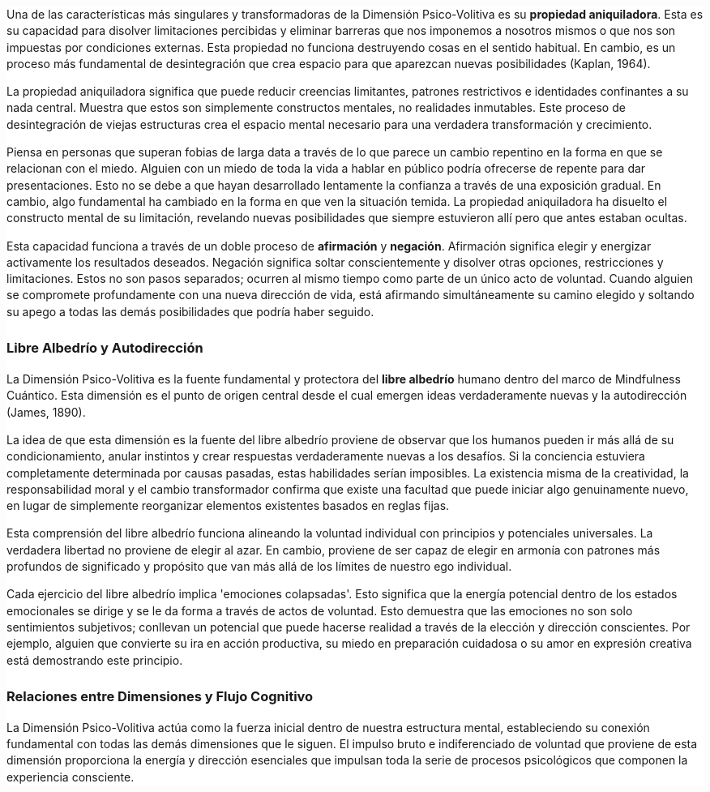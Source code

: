 Una de las características más singulares y transformadoras de la Dimensión Psico-Volitiva es su **propiedad aniquiladora**. Esta es su capacidad para disolver limitaciones percibidas y eliminar barreras que nos imponemos a nosotros mismos o que nos son impuestas por condiciones externas. Esta propiedad no funciona destruyendo cosas en el sentido habitual. En cambio, es un proceso más fundamental de desintegración que crea espacio para que aparezcan nuevas posibilidades (Kaplan, 1964).

La propiedad aniquiladora significa que puede reducir creencias limitantes, patrones restrictivos e identidades confinantes a su nada central. Muestra que estos son simplemente constructos mentales, no realidades inmutables. Este proceso de desintegración de viejas estructuras crea el espacio mental necesario para una verdadera transformación y crecimiento.

Piensa en personas que superan fobias de larga data a través de lo que parece un cambio repentino en la forma en que se relacionan con el miedo. Alguien con un miedo de toda la vida a hablar en público podría ofrecerse de repente para dar presentaciones. Esto no se debe a que hayan desarrollado lentamente la confianza a través de una exposición gradual. En cambio, algo fundamental ha cambiado en la forma en que ven la situación temida. La propiedad aniquiladora ha disuelto el constructo mental de su limitación, revelando nuevas posibilidades que siempre estuvieron allí pero que antes estaban ocultas.

Esta capacidad funciona a través de un doble proceso de **afirmación** y **negación**. Afirmación significa elegir y energizar activamente los resultados deseados. Negación significa soltar conscientemente y disolver otras opciones, restricciones y limitaciones. Estos no son pasos separados; ocurren al mismo tiempo como parte de un único acto de voluntad. Cuando alguien se compromete profundamente con una nueva dirección de vida, está afirmando simultáneamente su camino elegido y soltando su apego a todas las demás posibilidades que podría haber seguido.

### Libre Albedrío y Autodirección

La Dimensión Psico-Volitiva es la fuente fundamental y protectora del **libre albedrío** humano dentro del marco de Mindfulness Cuántico. Esta dimensión es el punto de origen central desde el cual emergen ideas verdaderamente nuevas y la autodirección (James, 1890).

La idea de que esta dimensión es la fuente del libre albedrío proviene de observar que los humanos pueden ir más allá de su condicionamiento, anular instintos y crear respuestas verdaderamente nuevas a los desafíos. Si la conciencia estuviera completamente determinada por causas pasadas, estas habilidades serían imposibles. La existencia misma de la creatividad, la responsabilidad moral y el cambio transformador confirma que existe una facultad que puede iniciar algo genuinamente nuevo, en lugar de simplemente reorganizar elementos existentes basados en reglas fijas.

Esta comprensión del libre albedrío funciona alineando la voluntad individual con principios y potenciales universales. La verdadera libertad no proviene de elegir al azar. En cambio, proviene de ser capaz de elegir en armonía con patrones más profundos de significado y propósito que van más allá de los límites de nuestro ego individual.

Cada ejercicio del libre albedrío implica 'emociones colapsadas'. Esto significa que la energía potencial dentro de los estados emocionales se dirige y se le da forma a través de actos de voluntad. Esto demuestra que las emociones no son solo sentimientos subjetivos; conllevan un potencial que puede hacerse realidad a través de la elección y dirección conscientes. Por ejemplo, alguien que convierte su ira en acción productiva, su miedo en preparación cuidadosa o su amor en expresión creativa está demostrando este principio.

### Relaciones entre Dimensiones y Flujo Cognitivo

La Dimensión Psico-Volitiva actúa como la fuerza inicial dentro de nuestra estructura mental, estableciendo su conexión fundamental con todas las demás dimensiones que le siguen. El impulso bruto e indiferenciado de voluntad que proviene de esta dimensión proporciona la energía y dirección esenciales que impulsan toda la serie de procesos psicológicos que componen la experiencia consciente.

